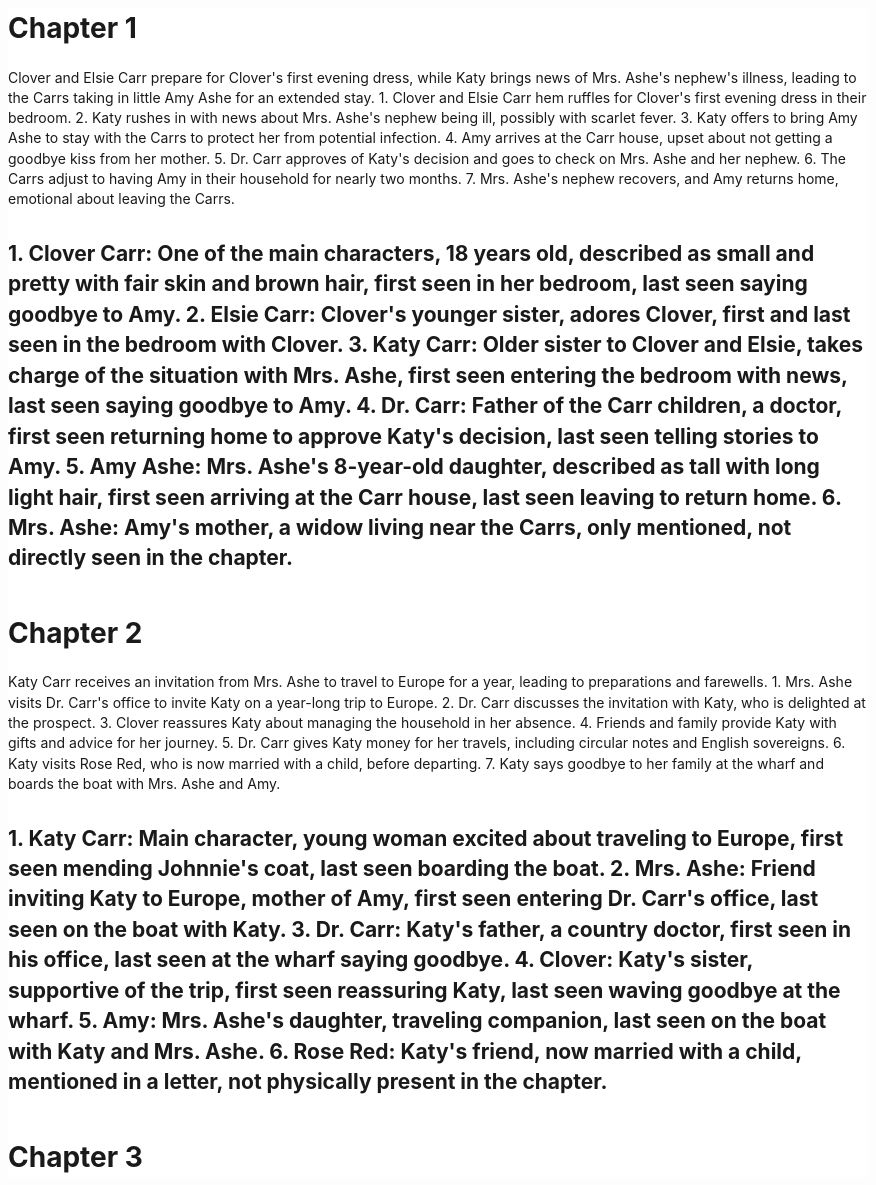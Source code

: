 # Chapter 1
<synopsis>
Clover and Elsie Carr prepare for Clover's first evening dress, while Katy brings news of Mrs. Ashe's nephew's illness, leading to the Carrs taking in little Amy Ashe for an extended stay.
</synopsis>

<events>
1. Clover and Elsie Carr hem ruffles for Clover's first evening dress in their bedroom.
2. Katy rushes in with news about Mrs. Ashe's nephew being ill, possibly with scarlet fever.
3. Katy offers to bring Amy Ashe to stay with the Carrs to protect her from potential infection.
4. Amy arrives at the Carr house, upset about not getting a goodbye kiss from her mother.
5. Dr. Carr approves of Katy's decision and goes to check on Mrs. Ashe and her nephew.
6. The Carrs adjust to having Amy in their household for nearly two months.
7. Mrs. Ashe's nephew recovers, and Amy returns home, emotional about leaving the Carrs.
</events>

<characters>1. Clover Carr: One of the main characters, 18 years old, described as small and pretty with fair skin and brown hair, first seen in her bedroom, last seen saying goodbye to Amy.
2. Elsie Carr: Clover's younger sister, adores Clover, first and last seen in the bedroom with Clover.
3. Katy Carr: Older sister to Clover and Elsie, takes charge of the situation with Mrs. Ashe, first seen entering the bedroom with news, last seen saying goodbye to Amy.
4. Dr. Carr: Father of the Carr children, a doctor, first seen returning home to approve Katy's decision, last seen telling stories to Amy.
5. Amy Ashe: Mrs. Ashe's 8-year-old daughter, described as tall with long light hair, first seen arriving at the Carr house, last seen leaving to return home.
6. Mrs. Ashe: Amy's mother, a widow living near the Carrs, only mentioned, not directly seen in the chapter.</characters>
----------------
# Chapter 2
<synopsis>
Katy Carr receives an invitation from Mrs. Ashe to travel to Europe for a year, leading to preparations and farewells.
</synopsis>

<events>
1. Mrs. Ashe visits Dr. Carr's office to invite Katy on a year-long trip to Europe.
2. Dr. Carr discusses the invitation with Katy, who is delighted at the prospect.
3. Clover reassures Katy about managing the household in her absence.
4. Friends and family provide Katy with gifts and advice for her journey.
5. Dr. Carr gives Katy money for her travels, including circular notes and English sovereigns.
6. Katy visits Rose Red, who is now married with a child, before departing.
7. Katy says goodbye to her family at the wharf and boards the boat with Mrs. Ashe and Amy.
</events>

<characters>1. Katy Carr: Main character, young woman excited about traveling to Europe, first seen mending Johnnie's coat, last seen boarding the boat.
2. Mrs. Ashe: Friend inviting Katy to Europe, mother of Amy, first seen entering Dr. Carr's office, last seen on the boat with Katy.
3. Dr. Carr: Katy's father, a country doctor, first seen in his office, last seen at the wharf saying goodbye.
4. Clover: Katy's sister, supportive of the trip, first seen reassuring Katy, last seen waving goodbye at the wharf.
5. Amy: Mrs. Ashe's daughter, traveling companion, last seen on the boat with Katy and Mrs. Ashe.
6. Rose Red: Katy's friend, now married with a child, mentioned in a letter, not physically present in the chapter.</characters>
----------------
# Chapter 3
<synopsis>